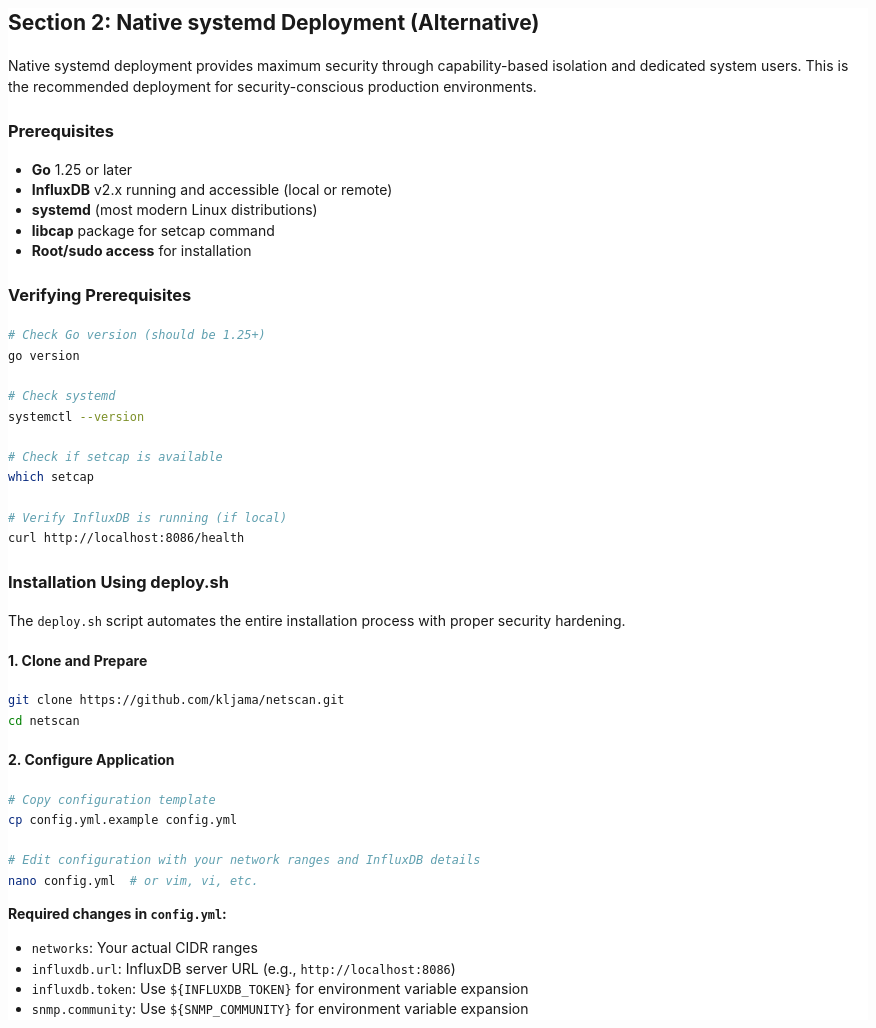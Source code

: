 
## Section 2: Native systemd Deployment (Alternative)

Native systemd deployment provides maximum security through capability-based isolation and dedicated system users. This is the recommended deployment for security-conscious production environments.

### Prerequisites

* **Go** 1.25 or later
* **InfluxDB** v2.x running and accessible (local or remote)
* **systemd** (most modern Linux distributions)
* **libcap** package for setcap command
* **Root/sudo access** for installation

### Verifying Prerequisites

```bash
# Check Go version (should be 1.25+)
go version

# Check systemd
systemctl --version

# Check if setcap is available
which setcap

# Verify InfluxDB is running (if local)
curl http://localhost:8086/health
```

### Installation Using deploy.sh

The `deploy.sh` script automates the entire installation process with proper security hardening.

#### 1. Clone and Prepare

```bash
git clone https://github.com/kljama/netscan.git
cd netscan
```

#### 2. Configure Application

```bash
# Copy configuration template
cp config.yml.example config.yml

# Edit configuration with your network ranges and InfluxDB details
nano config.yml  # or vim, vi, etc.
```

**Required changes in `config.yml`:**
- `networks`: Your actual CIDR ranges
- `influxdb.url`: InfluxDB server URL (e.g., `http://localhost:8086`)
- `influxdb.token`: Use `${INFLUXDB_TOKEN}` for environment variable expansion
- `snmp.community`: Use `${SNMP_COMMUNITY}` for environment variable expansion
